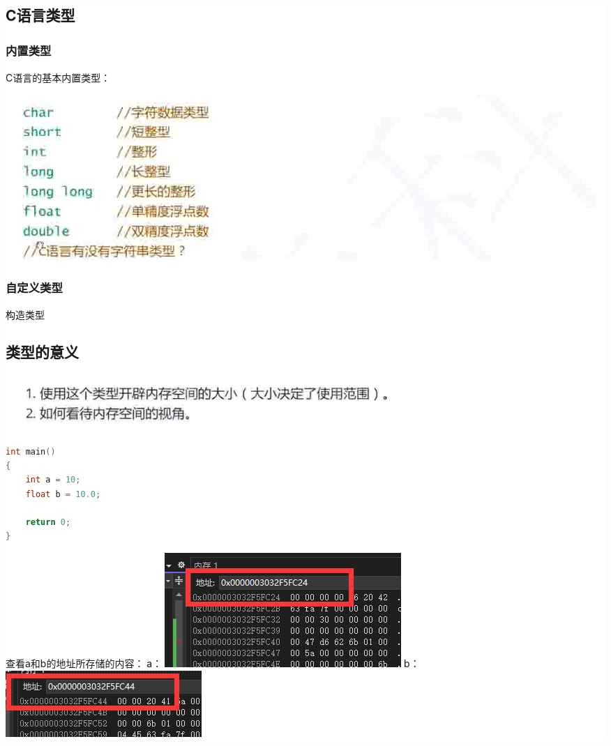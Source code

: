 ## C语言类型

### 内置类型

C语言的基本内置类型：

![Img](./FILES/09-数据的存储.md/img-20221230193008.png)

### 自定义类型

构造类型

## 类型的意义

![Img](./FILES/09-数据的存储.md/img-20221230193117.png)

```C
int main()
{
	int a = 10;
	float b = 10.0;

	return 0;
}
```


查看a和b的地址所存储的内容：
a：
![Img](./FILES/09-数据的存储.md/img-20221230193625.png)
b：
![Img](./FILES/09-数据的存储.md/img-20221230193656.png)
